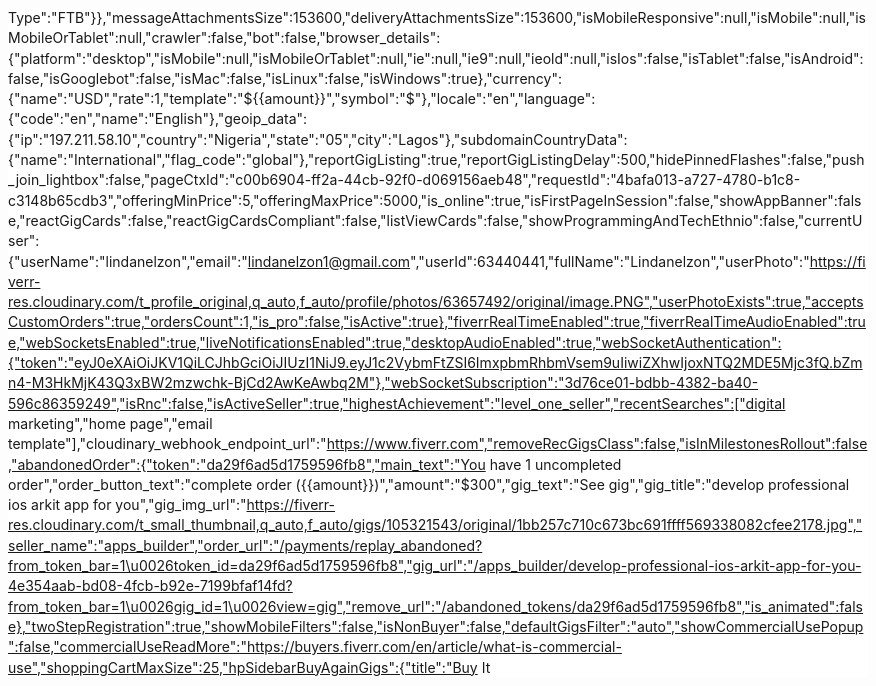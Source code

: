 Type":"FTB"}},"messageAttachmentsSize":153600,"deliveryAttachmentsSize":153600,"isMobileResponsive":null,"isMobile":null,"isMobileOrTablet":null,"crawler":false,"bot":false,"browser_details":{"platform":"desktop","isMobile":null,"isMobileOrTablet":null,"ie":null,"ie9":null,"ieold":null,"isIos":false,"isTablet":false,"isAndroid":false,"isGooglebot":false,"isMac":false,"isLinux":false,"isWindows":true},"currency":{"name":"USD","rate":1,"template":"${{amount}}","symbol":"$"},"locale":"en","language":{"code":"en","name":"English"},"geoip_data":{"ip":"197.211.58.10","country":"Nigeria","state":"05","city":"Lagos"},"subdomainCountryData":{"name":"International","flag_code":"global"},"reportGigListing":true,"reportGigListingDelay":500,"hidePinnedFlashes":false,"push_join_lightbox":false,"pageCtxId":"c00b6904-ff2a-44cb-92f0-d069156aeb48","requestId":"4bafa013-a727-4780-b1c8-c3148b65cdb3","offeringMinPrice":5,"offeringMaxPrice":5000,"is_online":true,"isFirstPageInSession":false,"showAppBanner":false,"reactGigCards":false,"reactGigCardsCompliant":false,"listViewCards":false,"showProgrammingAndTechEthnio":false,"currentUser":{"userName":"lindanelzon","email":"lindanelzon1@gmail.com","userId":63440441,"fullName":"Lindanelzon","userPhoto":"https://fiverr-res.cloudinary.com/t_profile_original,q_auto,f_auto/profile/photos/63657492/original/image.PNG","userPhotoExists":true,"acceptsCustomOrders":true,"ordersCount":1,"is_pro":false,"isActive":true},"fiverrRealTimeEnabled":true,"fiverrRealTimeAudioEnabled":true,"webSocketsEnabled":true,"liveNotificationsEnabled":true,"desktopAudioEnabled":true,"webSocketAuthentication":{"token":"eyJ0eXAiOiJKV1QiLCJhbGciOiJIUzI1NiJ9.eyJ1c2VybmFtZSI6ImxpbmRhbmVsem9uIiwiZXhwIjoxNTQ2MDE5Mjc3fQ.bZmn4-M3HkMjK43Q3xBW2mzwchk-BjCd2AwKeAwbq2M"},"webSocketSubscription":"3d76ce01-bdbb-4382-ba40-596c86359249","isRnc":false,"isActiveSeller":true,"highestAchievement":"level_one_seller","recentSearches":["digital marketing","home page","email template"],"cloudinary_webhook_endpoint_url":"https://www.fiverr.com","removeRecGigsClass":false,"isInMilestonesRollout":false,"abandonedOrder":{"token":"da29f6ad5d1759596fb8","main_text":"You have 1 uncompleted order","order_button_text":"complete order ({{amount}})","amount":"$300","gig_text":"See gig","gig_title":"develop professional ios arkit app for you","gig_img_url":"https://fiverr-res.cloudinary.com/t_small_thumbnail,q_auto,f_auto/gigs/105321543/original/1bb257c710c673bc691ffff569338082cfee2178.jpg","seller_name":"apps_builder","order_url":"/payments/replay_abandoned?from_token_bar=1\u0026token_id=da29f6ad5d1759596fb8","gig_url":"/apps_builder/develop-professional-ios-arkit-app-for-you-4e354aab-bd08-4fcb-b92e-7199bfaf14fd?from_token_bar=1\u0026gig_id=1\u0026view=gig","remove_url":"/abandoned_tokens/da29f6ad5d1759596fb8","is_animated":false},"twoStepRegistration":true,"showMobileFilters":false,"isNonBuyer":false,"defaultGigsFilter":"auto","showCommercialUsePopup":false,"commercialUseReadMore":"https://buyers.fiverr.com/en/article/what-is-commercial-use","shoppingCartMaxSize":25,"hpSidebarBuyAgainGigs":{"title":"Buy It